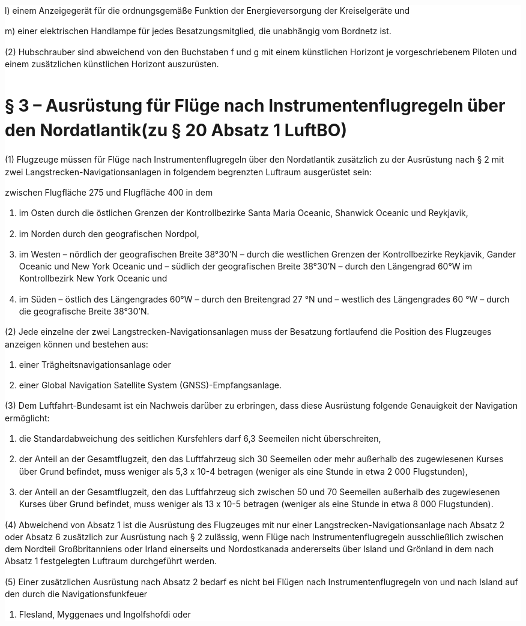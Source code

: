 l) einem Anzeigegerät für die ordnungsgemäße Funktion der Energieversorgung der Kreiselgeräte und

m) einer elektrischen Handlampe für jedes Besatzungsmitglied, die unabhängig vom Bordnetz ist.

(2) Hubschrauber sind abweichend von den Buchstaben f und g mit einem künstlichen Horizont je vorgeschriebenem Piloten und einem zusätzlichen künstlichen Horizont auszurüsten.

# § 3 – Ausrüstung für Flüge nach Instrumentenflugregeln über den Nordatlantik(zu § 20 Absatz 1 LuftBO)

(1) Flugzeuge müssen für Flüge nach Instrumentenflugregeln über den Nordatlantik zusätzlich zu der Ausrüstung nach § 2 mit zwei Langstrecken-Navigationsanlagen in folgendem begrenzten Luftraum ausgerüstet sein:  
  
zwischen Flugfläche 275 und Flugfläche 400 in dem

1. im Osten durch die östlichen Grenzen der Kontrollbezirke Santa Maria Oceanic, Shanwick Oceanic und Reykjavik,

2. im Norden durch den geografischen Nordpol,

3. im Westen – nördlich der geografischen Breite 38°30’N – durch die westlichen Grenzen der Kontrollbezirke Reykjavik, Gander Oceanic und New York Oceanic und – südlich der geografischen Breite 38°30’N – durch den Längengrad 60°W im Kontrollbezirk New York Oceanic und

4. im Süden – östlich des Längengrades 60°W – durch den Breitengrad 27 °N und – westlich des Längengrades 60 °W – durch die geografische Breite 38°30’N.

(2) Jede einzelne der zwei Langstrecken-Navigationsanlagen muss der Besatzung fortlaufend die Position des Flugzeuges anzeigen können und bestehen aus:

1. einer Trägheitsnavigationsanlage oder

2. einer Global Navigation Satellite System (GNSS)-Empfangsanlage.

(3) Dem Luftfahrt-Bundesamt ist ein Nachweis darüber zu erbringen, dass diese Ausrüstung folgende Genauigkeit der Navigation ermöglicht:

1. die Standardabweichung des seitlichen Kursfehlers darf 6,3 Seemeilen nicht überschreiten,

2. der Anteil an der Gesamtflugzeit, den das Luftfahrzeug sich 30 Seemeilen oder mehr außerhalb des zugewiesenen Kurses über Grund befindet, muss weniger als 5,3 x 10-4</sup> betragen (weniger als eine Stunde in etwa 2 000 Flugstunden),

3. der Anteil an der Gesamtflugzeit, den das Luftfahrzeug sich zwischen 50 und 70 Seemeilen außerhalb des zugewiesenen Kurses über Grund befindet, muss weniger als 13 x 10-5</sup> betragen (weniger als eine Stunde in etwa 8 000 Flugstunden).

(4) Abweichend von Absatz 1 ist die Ausrüstung des Flugzeuges mit nur einer Langstrecken-Navigationsanlage nach Absatz 2 oder Absatz 6 zusätzlich zur Ausrüstung nach § 2 zulässig, wenn Flüge nach Instrumentenflugregeln ausschließlich zwischen dem Nordteil Großbritanniens oder Irland einerseits und Nordostkanada andererseits über Island und Grönland in dem nach Absatz 1 festgelegten Luftraum durchgeführt werden.

(5) Einer zusätzlichen Ausrüstung nach Absatz 2 bedarf es nicht bei Flügen nach Instrumentenflugregeln von und nach Island auf den durch die Navigationsfunkfeuer

1. Flesland, Myggenaes und Ingolfshofdi oder
